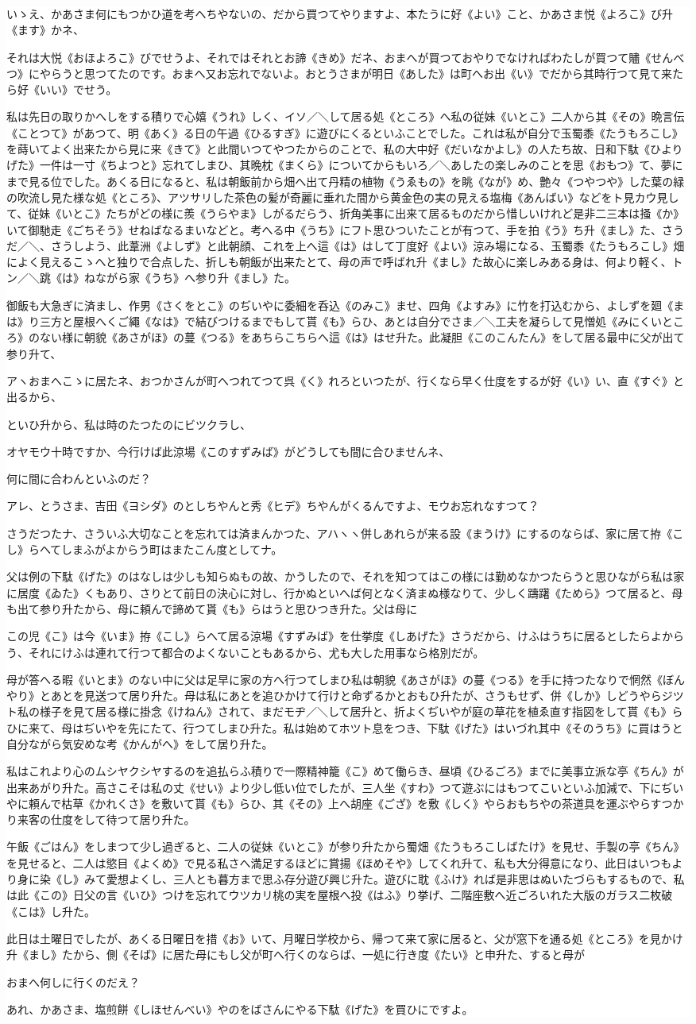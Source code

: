 いゝえ、かあさま何にもつかひ道を考へちやないの、だから買つてやりますよ、本たうに好《よい》こと、かあさま悦《よろこ》び升《ます》かネ、

それは大悦《おほよろこ》びでせうよ、それではそれとお諦《きめ》だネ、おまへが買つておやりでなければわたしが買つて贐《せんべつ》にやらうと思つてたのです。おまへ又お忘れでないよ。おとうさまが明日《あした》は町へお出《い》でだから其時行つて見て来たら好《いい》でせう。



私は先日の取りかへしをする積りで心嬉《うれ》しく、イソ／＼して居る処《ところ》へ私の従妹《いとこ》二人から其《その》晩言伝《ことつて》があつて、明《あく》る日の午過《ひるすぎ》に遊びにくるといふことでした。これは私が自分で玉蜀黍《たうもろこし》を蒔いてよく出来たから見に来《きて》と此間いつてやつたからのことで、私の大中好《だいなかよし》の人たち故、日和下駄《ひよりげた》一件は一寸《ちよつと》忘れてしまひ、其晩枕《まくら》についてからもいろ／＼あしたの楽しみのことを思《おもつ》て、夢にまで見る位でした。あくる日になると、私は朝飯前から畑へ出て丹精の植物《うゑもの》を眺《なが》め、艶々《つやつや》した葉の緑の吹流し見た様な処《ところ》、アツサリした茶色の髪が奇麗に垂れた間から黄金色の実の見える塩梅《あんばい》などをト見カウ見して、従妹《いとこ》たちがどの様に羨《うらやま》しがるだらう、折角美事に出来て居るものだから惜しいけれど是非二三本は掻《か》いて御馳走《ごちそう》せねばなるまいなどと。考へる中《うち》にフト思ひついたことが有つて、手を拍《う》ち升《まし》た、さうだ／＼、さうしよう、此葦洲《よしず》と此朝顔、これを上へ這《は》はして丁度好《よい》涼み場になる、玉蜀黍《たうもろこし》畑によく見えるこゝへと独りで合点した、折しも朝飯が出来たとて、母の声で呼ばれ升《まし》た故心に楽しみある身は、何より軽く、トン／＼跳《は》ねながら家《うち》へ参り升《まし》た。

御飯も大急ぎに済まし、作男《さくをとこ》のぢいやに委細を呑込《のみこ》ませ、四角《よすみ》に竹を打込むから、よしずを廻《まは》り三方と屋根へくご繩《なは》で結びつけるまでもして貰《も》らひ、あとは自分でさま／＼工夫を凝らして見憎処《みにくいところ》のない様に朝貌《あさがほ》の蔓《つる》をあちらこちらへ這《は》はせ升た。此凝胆《このこんたん》をして居る最中に父が出て参り升て、


アヽおまへこゝに居たネ、おつかさんが町へつれてつて呉《く》れろといつたが、行くなら早く仕度をするが好《い》い、直《すぐ》と出るから、



といひ升から、私は時のたつたのにビツクラし、


オヤモウ十時ですか、今行けば此涼場《このすずみば》がどうしても間に合ひませんネ、

何に間に合わんといふのだ？

アレ、とうさま、吉田《ヨシダ》のとしちやんと秀《ヒデ》ちやんがくるんですよ、モウお忘れなすつて？

さうだつたナ、さういふ大切なことを忘れては済まんかつた、アハヽヽ併しあれらが来る設《まうけ》にするのならば、家に居て拵《こし》らへてしまふがよからう町はまたこん度としてナ。



父は例の下駄《げた》のはなしは少しも知らぬもの故、かうしたので、それを知つてはこの様には勤めなかつたらうと思ひながら私は家に居度《ゐた》くもあり、さりとて前日の決心に対し、行かぬといへば何となく済まぬ様なりて、少しく躊躇《ためら》つて居ると、母も出て参り升たから、母に頼んで諦めて貰《も》らはうと思ひつき升た。父は母に


この児《こ》は今《いま》拵《こし》らへて居る涼場《すずみば》を仕挙度《しあげた》さうだから、けふはうちに居るとしたらよからう、それにけふは連れて行つて都合のよくないこともあるから、尤も大した用事なら格別だが。



母が答へる暇《いとま》のない中に父は足早に家の方へ行つてしまひ私は朝貌《あさがほ》の蔓《つる》を手に持つたなりで惘然《ぼんやり》とあとを見送つて居り升た。母は私にあとを追ひかけて行けと命ずるかとおもひ升たが、さうもせず、併《しか》しどうやらジツト私の様子を見て居る様に掛念《けねん》されて、まだモヂ／＼して居升と、折よくぢいやが庭の草花を植ゑ直す指図をして貰《も》らひに来て、母はぢいやを先にたて、行つてしまひ升た。私は始めてホツト息をつき、下駄《げた》はいづれ其中《そのうち》に買はうと自分ながら気安めな考《かんがへ》をして居り升た。

私はこれより心のムシヤクシヤするのを追払らふ積りで一際精神籠《こ》めて働らき、昼頃《ひるごろ》までに美事立派な亭《ちん》が出来あがり升た。高さこそは私の丈《せい》より少し低い位でしたが、三人坐《すわ》つて遊ぶにはもつてこいといふ加減で、下にぢいやに頼んで枯草《かれくさ》を敷いて貰《も》らひ、其《その》上へ胡座《ござ》を敷《しく》やらおもちやの茶道具を運ぶやらすつかり来客の仕度をして待つて居り升た。

午飯《ごはん》をしまつて少し過ぎると、二人の従妹《いとこ》が参り升たから蜀畑《たうもろこしばたけ》を見せ、手製の亭《ちん》を見せると、二人は慾目《よくめ》で見る私さへ満足するほどに賞揚《ほめそや》してくれ升て、私も大分得意になり、此日はいつもより身に染《し》みて愛想よくし、三人とも暮方まで思ふ存分遊び興じ升た。遊びに耽《ふけ》れば是非思はぬいたづらもするもので、私は此《この》日父の言《いひ》つけを忘れてウツカリ桃の実を屋根へ投《はふ》り挙げ、二階座敷へ近ごろいれた大版のガラス二枚破《こは》し升た。

此日は土曜日でしたが、あくる日曜日を措《お》いて、月曜日学校から、帰つて来て家に居ると、父が窓下を通る処《ところ》を見かけ升《まし》たから、側《そば》に居た母にもし父が町へ行くのならば、一処に行き度《たい》と申升た、すると母が


おまへ何しに行くのだえ？

あれ、かあさま、塩煎餅《しほせんべい》やのをばさんにやる下駄《げた》を買ひにですよ。
